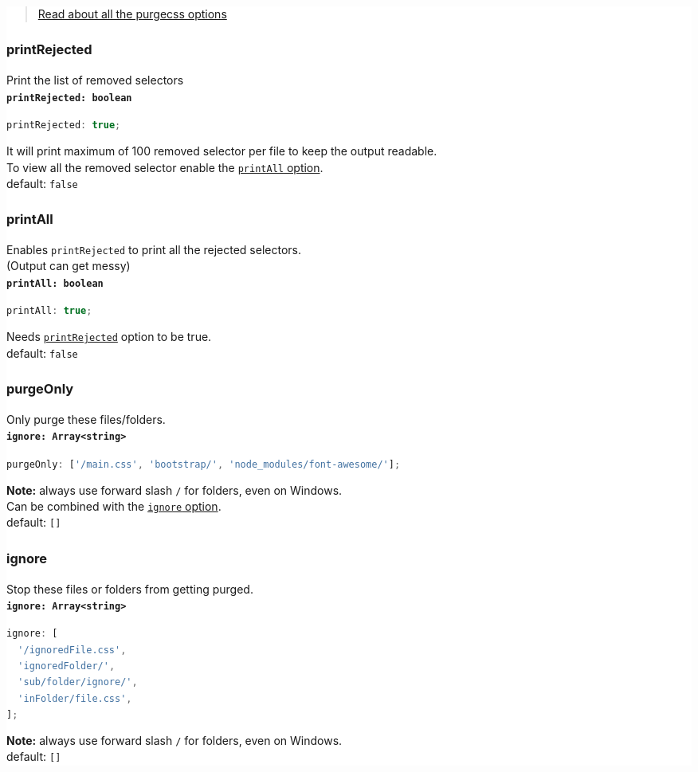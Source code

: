 > [Read about all the purgecss options](https://purgecss.com/configuration.html#options)

### printRejected

Print the list of removed selectors  
**`printRejected: boolean`**

```js
printRejected: true;
```

It will print maximum of 100 removed selector per file to keep the output readable.  
To view all the removed selector enable the [`printAll` option](#printall).  
default: `false`

### printAll

Enables `printRejected` to print all the rejected selectors.  
(Output can get messy)  
**`printAll: boolean`**

```js
printAll: true;
```

Needs [`printRejected`](#printrejected) option to be true.  
default: `false`

### purgeOnly

Only purge these files/folders.  
**`ignore: Array<string>`**

```js
purgeOnly: ['/main.css', 'bootstrap/', 'node_modules/font-awesome/'];
```

**Note:** always use forward slash `/` for folders, even on Windows.  
Can be combined with the [`ignore` option](#ignore).  
default: `[]`

### ignore

Stop these files or folders from getting purged.  
**`ignore: Array<string>`**

```js
ignore: [
  '/ignoredFile.css',
  'ignoredFolder/',
  'sub/folder/ignore/',
  'inFolder/file.css',
];
```

**Note:** always use forward slash `/` for folders, even on Windows.  
default: `[]`
